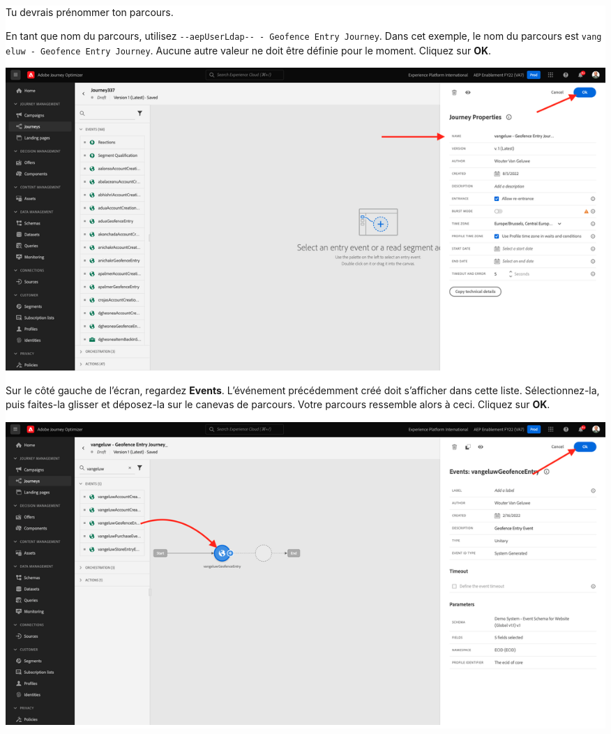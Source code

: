 Tu devrais prénommer ton parcours.

En tant que nom du parcours, utilisez `--aepUserLdap-- - Geofence Entry Journey`. Dans cet exemple, le nom du parcours est `vangeluw - Geofence Entry Journey`. Aucune autre valeur ne doit être définie pour le moment. Cliquez sur **OK**.

![Démonstration](./images/joname.png)

Sur le côté gauche de l’écran, regardez **Events**. L’événement précédemment créé doit s’afficher dans cette liste. Sélectionnez-la, puis faites-la glisser et déposez-la sur le canevas de parcours. Votre parcours ressemble alors à ceci. Cliquez sur **OK**.

![Démonstration](./images/joevents.png)

